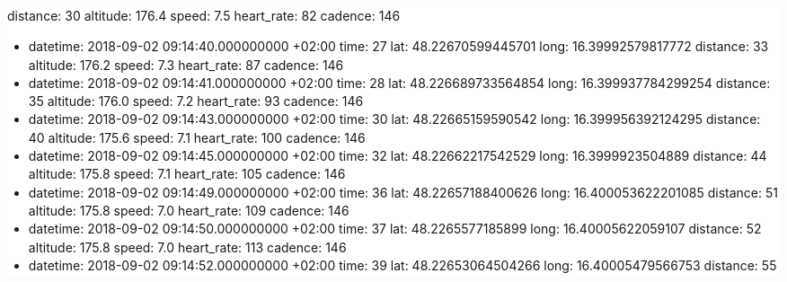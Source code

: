  distance: 30
  altitude: 176.4
  speed: 7.5
  heart_rate: 82
  cadence: 146
- datetime: 2018-09-02 09:14:40.000000000 +02:00
  time: 27
  lat: 48.22670599445701
  long: 16.39992579817772
  distance: 33
  altitude: 176.2
  speed: 7.3
  heart_rate: 87
  cadence: 146
- datetime: 2018-09-02 09:14:41.000000000 +02:00
  time: 28
  lat: 48.226689733564854
  long: 16.399937784299254
  distance: 35
  altitude: 176.0
  speed: 7.2
  heart_rate: 93
  cadence: 146
- datetime: 2018-09-02 09:14:43.000000000 +02:00
  time: 30
  lat: 48.22665159590542
  long: 16.399956392124295
  distance: 40
  altitude: 175.6
  speed: 7.1
  heart_rate: 100
  cadence: 146
- datetime: 2018-09-02 09:14:45.000000000 +02:00
  time: 32
  lat: 48.22662217542529
  long: 16.3999923504889
  distance: 44
  altitude: 175.8
  speed: 7.1
  heart_rate: 105
  cadence: 146
- datetime: 2018-09-02 09:14:49.000000000 +02:00
  time: 36
  lat: 48.22657188400626
  long: 16.400053622201085
  distance: 51
  altitude: 175.8
  speed: 7.0
  heart_rate: 109
  cadence: 146
- datetime: 2018-09-02 09:14:50.000000000 +02:00
  time: 37
  lat: 48.2265577185899
  long: 16.40005622059107
  distance: 52
  altitude: 175.8
  speed: 7.0
  heart_rate: 113
  cadence: 146
- datetime: 2018-09-02 09:14:52.000000000 +02:00
  time: 39
  lat: 48.22653064504266
  long: 16.40005479566753
  distance: 55